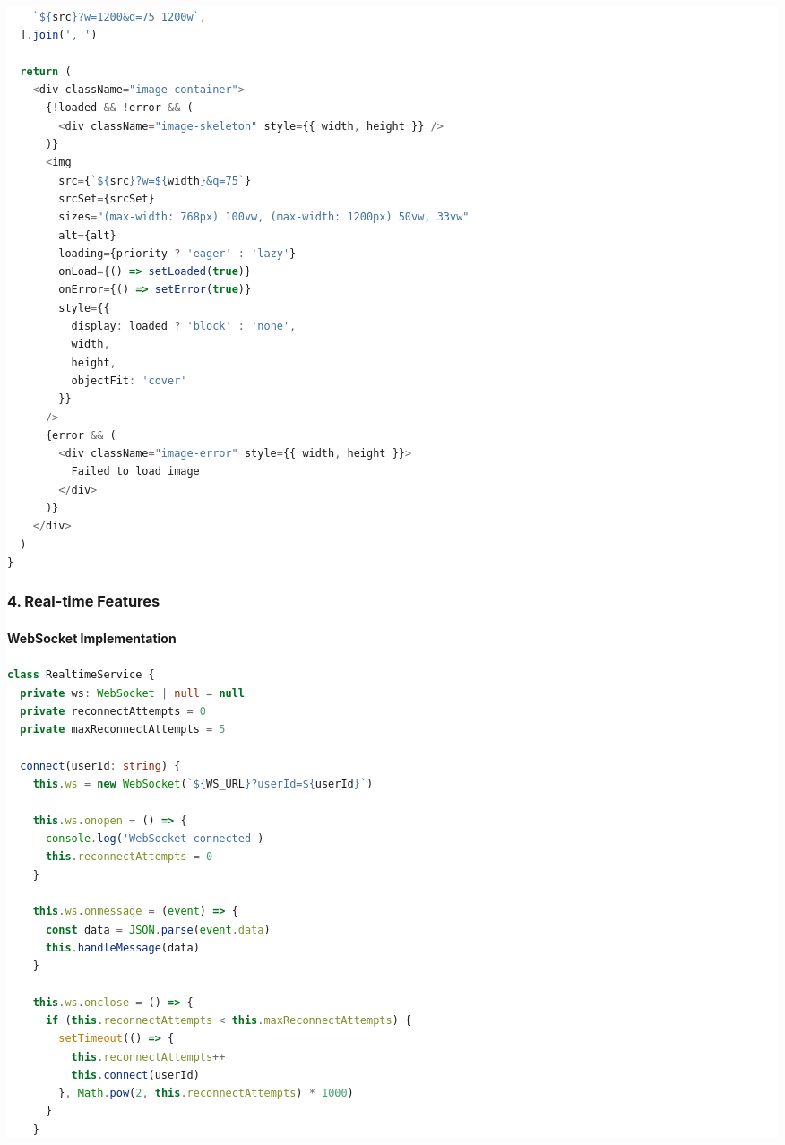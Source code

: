 ```typescript
    `${src}?w=1200&q=75 1200w`,
  ].join(', ')
  
  return (
    <div className="image-container">
      {!loaded && !error && (
        <div className="image-skeleton" style={{ width, height }} />
      )}
      <img
        src={`${src}?w=${width}&q=75`}
        srcSet={srcSet}
        sizes="(max-width: 768px) 100vw, (max-width: 1200px) 50vw, 33vw"
        alt={alt}
        loading={priority ? 'eager' : 'lazy'}
        onLoad={() => setLoaded(true)}
        onError={() => setError(true)}
        style={{ 
          display: loaded ? 'block' : 'none',
          width,
          height,
          objectFit: 'cover'
        }}
      />
      {error && (
        <div className="image-error" style={{ width, height }}>
          Failed to load image
        </div>
      )}
    </div>
  )
}
```

### 4. Real-time Features

#### WebSocket Implementation
```typescript
class RealtimeService {
  private ws: WebSocket | null = null
  private reconnectAttempts = 0
  private maxReconnectAttempts = 5
  
  connect(userId: string) {
    this.ws = new WebSocket(`${WS_URL}?userId=${userId}`)
    
    this.ws.onopen = () => {
      console.log('WebSocket connected')
      this.reconnectAttempts = 0
    }
    
    this.ws.onmessage = (event) => {
      const data = JSON.parse(event.data)
      this.handleMessage(data)
    }
    
    this.ws.onclose = () => {
      if (this.reconnectAttempts < this.maxReconnectAttempts) {
        setTimeout(() => {
          this.reconnectAttempts++
          this.connect(userId)
        }, Math.pow(2, this.reconnectAttempts) * 1000)
      }
    }
```